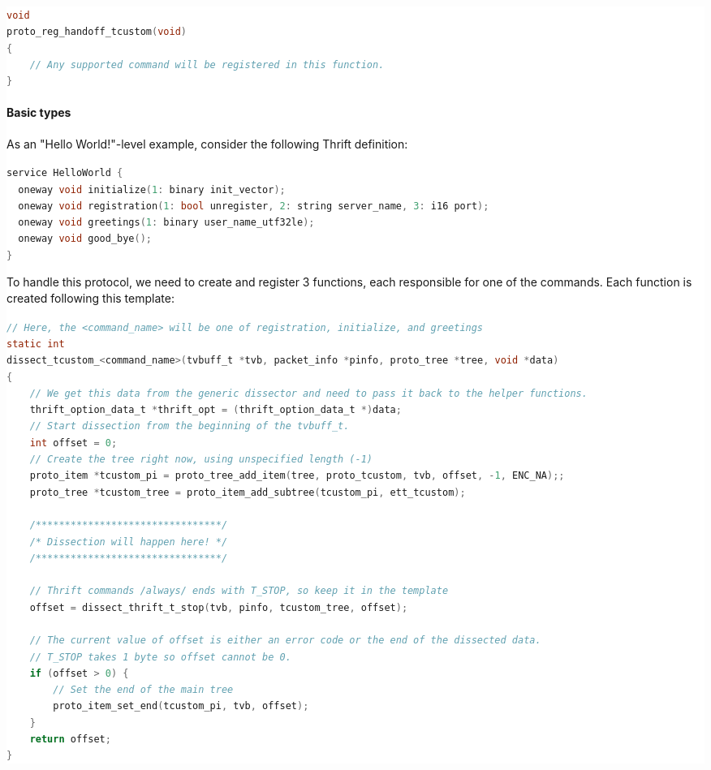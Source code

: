 ```c
void
proto_reg_handoff_tcustom(void)
{
    // Any supported command will be registered in this function.
}
```

#### Basic types

As an "Hello World!"-level example, consider the following Thrift definition:

```c
service HelloWorld {
  oneway void initialize(1: binary init_vector);
  oneway void registration(1: bool unregister, 2: string server_name, 3: i16 port);
  oneway void greetings(1: binary user_name_utf32le);
  oneway void good_bye();
}
```

To handle this protocol, we need to create and register 3 functions, each responsible for one of the commands. Each function is created following this template:

```c
// Here, the <command_name> will be one of registration, initialize, and greetings
static int
dissect_tcustom_<command_name>(tvbuff_t *tvb, packet_info *pinfo, proto_tree *tree, void *data)
{
    // We get this data from the generic dissector and need to pass it back to the helper functions.
    thrift_option_data_t *thrift_opt = (thrift_option_data_t *)data;
    // Start dissection from the beginning of the tvbuff_t.
    int offset = 0;
    // Create the tree right now, using unspecified length (-1)
    proto_item *tcustom_pi = proto_tree_add_item(tree, proto_tcustom, tvb, offset, -1, ENC_NA);;
    proto_tree *tcustom_tree = proto_item_add_subtree(tcustom_pi, ett_tcustom);

    /********************************/
    /* Dissection will happen here! */
    /********************************/

    // Thrift commands /always/ ends with T_STOP, so keep it in the template
    offset = dissect_thrift_t_stop(tvb, pinfo, tcustom_tree, offset);

    // The current value of offset is either an error code or the end of the dissected data.
    // T_STOP takes 1 byte so offset cannot be 0.
    if (offset > 0) {
        // Set the end of the main tree
        proto_item_set_end(tcustom_pi, tvb, offset);
    }
    return offset;
}
```
